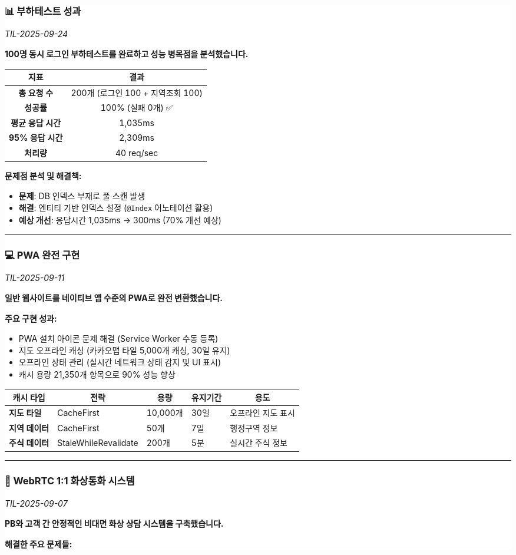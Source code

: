
### 📊 **부하테스트 성과**

_TIL-2025-09-24_

**100명 동시 로그인 부하테스트를 완료하고 성능 병목점을 분석했습니다.**

|      **지표**      |             **결과**              |
| :----------------: | :-------------------------------: |
|   **총 요청 수**   | 200개 (로그인 100 + 지역조회 100) |
|     **성공률**     |        100% (실패 0개) ✅         |
| **평균 응답 시간** |              1,035ms              |
| **95% 응답 시간**  |              2,309ms              |
|     **처리량**     |            40 req/sec             |

**문제점 분석 및 해결책:**

- **문제**: DB 인덱스 부재로 풀 스캔 발생
- **해결**: 엔티티 기반 인덱스 설정 (`@Index` 어노테이션 활용)
- **예상 개선**: 응답시간 1,035ms → 300ms (70% 개선 예상)

---

### 💻 **PWA 완전 구현**

_TIL-2025-09-11_

**일반 웹사이트를 네이티브 앱 수준의 PWA로 완전 변환했습니다.**

**주요 구현 성과:**

- PWA 설치 아이콘 문제 해결 (Service Worker 수동 등록)
- 지도 오프라인 캐싱 (카카오맵 타일 5,000개 캐싱, 30일 유지)
- 오프라인 상태 관리 (실시간 네트워크 상태 감지 및 UI 표시)
- 캐시 용량 21,350개 항목으로 90% 성능 향상

| 캐시 타입       | 전략                 | 용량     | 유지기간 | 용도               |
| --------------- | -------------------- | -------- | -------- | ------------------ |
| **지도 타일**   | CacheFirst           | 10,000개 | 30일     | 오프라인 지도 표시 |
| **지역 데이터** | CacheFirst           | 50개     | 7일      | 행정구역 정보      |
| **주식 데이터** | StaleWhileRevalidate | 200개    | 5분      | 실시간 주식 정보   |

---

### 🎥 **WebRTC 1:1 화상통화 시스템**

_TIL-2025-09-07_

**PB와 고객 간 안정적인 비대면 화상 상담 시스템을 구축했습니다.**

**해결한 주요 문제들:**
